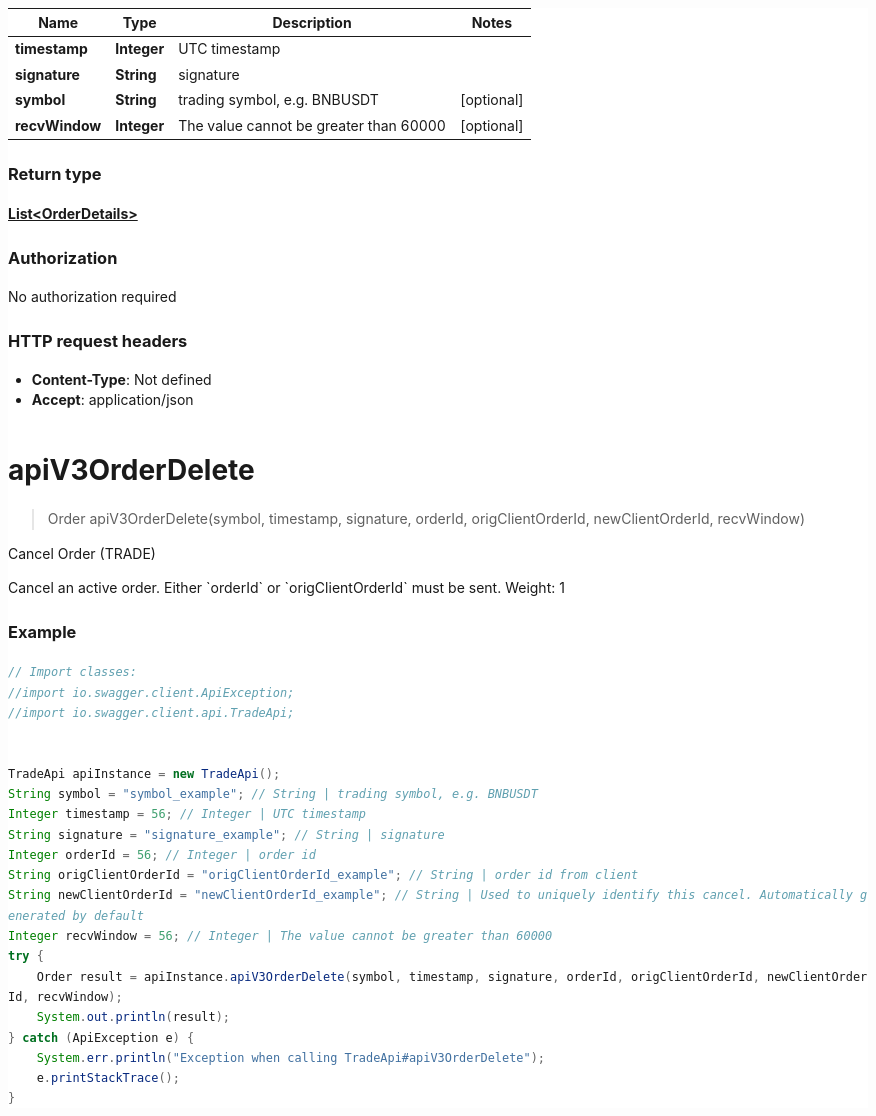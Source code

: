 Name | Type | Description  | Notes
------------- | ------------- | ------------- | -------------
 **timestamp** | **Integer**| UTC timestamp |
 **signature** | **String**| signature |
 **symbol** | **String**| trading symbol, e.g. BNBUSDT | [optional]
 **recvWindow** | **Integer**| The value cannot be greater than 60000 | [optional]

### Return type

[**List&lt;OrderDetails&gt;**](OrderDetails.md)

### Authorization

No authorization required

### HTTP request headers

 - **Content-Type**: Not defined
 - **Accept**: application/json

<a name="apiV3OrderDelete"></a>
# **apiV3OrderDelete**
> Order apiV3OrderDelete(symbol, timestamp, signature, orderId, origClientOrderId, newClientOrderId, recvWindow)

Cancel Order (TRADE)

Cancel an active order.  Either &#x60;orderId&#x60; or &#x60;origClientOrderId&#x60; must be sent.  Weight: 1 

### Example
```java
// Import classes:
//import io.swagger.client.ApiException;
//import io.swagger.client.api.TradeApi;


TradeApi apiInstance = new TradeApi();
String symbol = "symbol_example"; // String | trading symbol, e.g. BNBUSDT
Integer timestamp = 56; // Integer | UTC timestamp
String signature = "signature_example"; // String | signature
Integer orderId = 56; // Integer | order id
String origClientOrderId = "origClientOrderId_example"; // String | order id from client
String newClientOrderId = "newClientOrderId_example"; // String | Used to uniquely identify this cancel. Automatically generated by default
Integer recvWindow = 56; // Integer | The value cannot be greater than 60000
try {
    Order result = apiInstance.apiV3OrderDelete(symbol, timestamp, signature, orderId, origClientOrderId, newClientOrderId, recvWindow);
    System.out.println(result);
} catch (ApiException e) {
    System.err.println("Exception when calling TradeApi#apiV3OrderDelete");
    e.printStackTrace();
}
```
